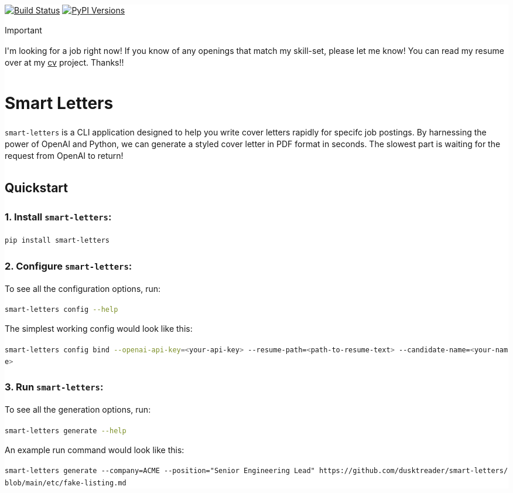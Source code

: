 [![Build Status](https://github.com/dusktreader/smart-letters/actions/workflows/push.yaml/badge.svg)](https://github.com/dusktreader/smart-letters/actions/workflows/push.yaml)
[![PyPI Versions](https://img.shields.io/pypi/v/smart-letters?style=plastic&label=pypi-version)](https://img.shields.io/pypi/v/smart-letters?style=plastic&label=pypi-version)

> [!IMPORTANT]
> I'm looking for a job right now! If you know of any openings that match my skill-set,
> please let me know! You can read my resume over at my
> [cv](https://github.com/dusktreader/cv) project. Thanks!!

# Smart Letters

[//]: # (Add an asciicast)

`smart-letters` is a CLI application designed to help you write cover letters rapidly
for specifc job postings. By harnessing the power of OpenAI and Python, we can generate
a styled cover letter in PDF format in seconds. The slowest part is waiting for the
request from OpenAI to return!


## Quickstart

### 1. Install `smart-letters`:

```bash
pip install smart-letters
```

### 2. Configure `smart-letters`:

To see all the configuration options, run:

```bash
smart-letters config --help
```

The simplest working config would look like this:

```bash
smart-letters config bind --openai-api-key=<your-api-key> --resume-path=<path-to-resume-text> --candidate-name=<your-name>
```

### 3. Run `smart-letters`:

To see all the generation options, run:

```bash
smart-letters generate --help
```

An example run command would look like this:

```
smart-letters generate --company=ACME --position="Senior Engineering Lead" https://github.com/dusktreader/smart-letters/blob/main/etc/fake-listing.md
```
